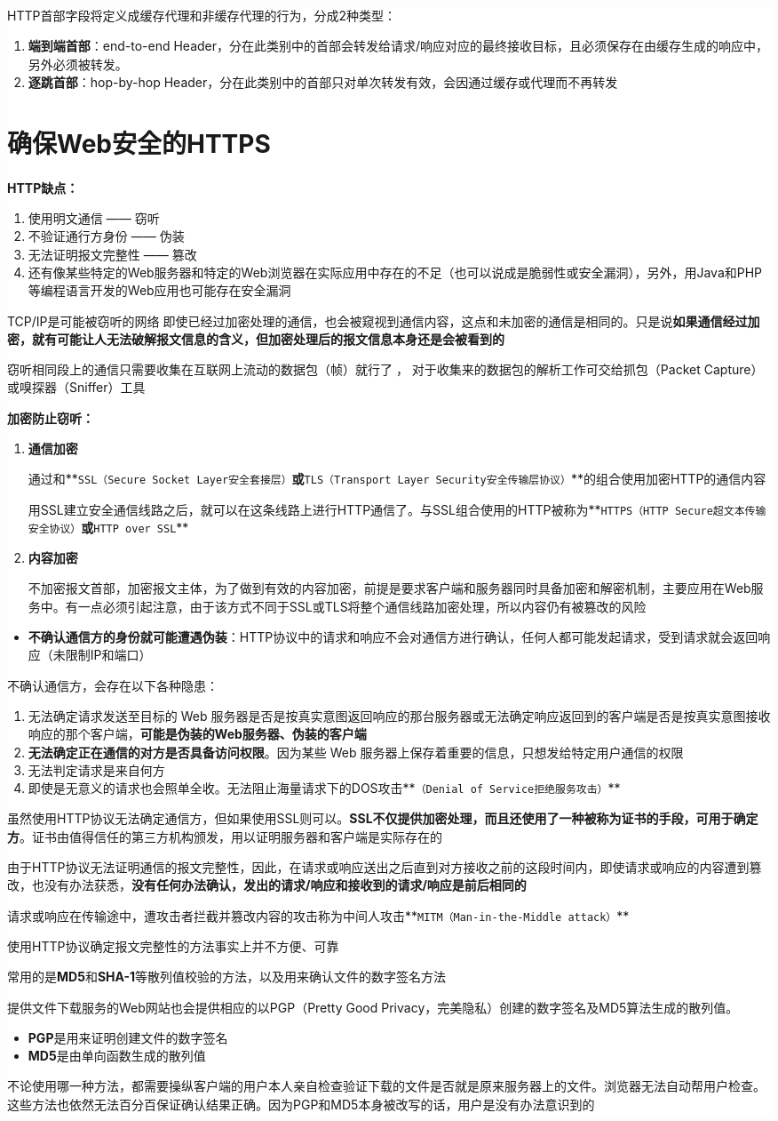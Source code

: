 HTTP首部字段将定义成缓存代理和非缓存代理的行为，分成2种类型：

1. **端到端首部**：end-to-end Header，分在此类别中的首部会转发给请求/响应对应的最终接收目标，且必须保存在由缓存生成的响应中，另外必须被转发。
2. **逐跳首部**：hop-by-hop Header，分在此类别中的首部只对单次转发有效，会因通过缓存或代理而不再转发

# 确保Web安全的HTTPS

**HTTP缺点：**

1. 使用明文通信 —— 窃听
2. 不验证通行方身份 —— 伪装
3. 无法证明报文完整性 —— 篡改
4. 还有像某些特定的Web服务器和特定的Web浏览器在实际应用中存在的不足（也可以说成是脆弱性或安全漏洞），另外，用Java和PHP等编程语言开发的Web应用也可能存在安全漏洞

TCP/IP是可能被窃听的网络
即使已经过加密处理的通信，也会被窥视到通信内容，这点和未加密的通信是相同的。只是说**如果通信经过加密，就有可能让人无法破解报文信息的含义，但加密处理后的报文信息本身还是会被看到的**

窃听相同段上的通信只需要收集在互联网上流动的数据包（帧）就行了 ， 对于收集来的数据包的解析工作可交给抓包（Packet Capture）或嗅探器（Sniffer）工具

**加密防止窃听：**

1. **通信加密**

   通过和**`SSL（Secure Socket Layer安全套接层）`**或**`TLS（Transport Layer Security安全传输层协议）`**的组合使用加密HTTP的通信内容

      用SSL建立安全通信线路之后，就可以在这条线路上进行HTTP通信了。与SSL组合使用的HTTP被称为**`HTTPS（HTTP Secure超文本传输安全协议）`**或**`HTTP over SSL`**

2. **内容加密**

   不加密报文首部，加密报文主体，为了做到有效的内容加密，前提是要求客户端和服务器同时具备加密和解密机制，主要应用在Web服务中。有一点必须引起注意，由于该方式不同于SSL或TLS将整个通信线路加密处理，所以内容仍有被篡改的风险

- **不确认通信方的身份就可能遭遇伪装**：HTTP协议中的请求和响应不会对通信方进行确认，任何人都可能发起请求，受到请求就会返回响应（未限制IP和端口）

不确认通信方，会存在以下各种隐患：

1. 无法确定请求发送至目标的 Web 服务器是否是按真实意图返回响应的那台服务器或无法确定响应返回到的客户端是否是按真实意图接收响应的那个客户端，**可能是伪装的Web服务器、伪装的客户端**
2. **无法确定正在通信的对方是否具备访问权限**。因为某些 Web 服务器上保存着重要的信息，只想发给特定用户通信的权限
3. 无法判定请求是来自何方
4. 即使是无意义的请求也会照单全收。无法阻止海量请求下的DOS攻击**`（Denial of Service拒绝服务攻击）`**

虽然使用HTTP协议无法确定通信方，但如果使用SSL则可以。**SSL不仅提供加密处理，而且还使用了一种被称为证书的手段，可用于确定方**。证书由值得信任的第三方机构颁发，用以证明服务器和客户端是实际存在的

由于HTTP协议无法证明通信的报文完整性，因此，在请求或响应送出之后直到对方接收之前的这段时间内，即使请求或响应的内容遭到篡改，也没有办法获悉，**没有任何办法确认，发出的请求/响应和接收到的请求/响应是前后相同的**

请求或响应在传输途中，遭攻击者拦截并篡改内容的攻击称为中间人攻击**`MITM（Man-in-the-Middle attack）`**

使用HTTP协议确定报文完整性的方法事实上并不方便、可靠

常用的是**MD5**和**SHA-1**等散列值校验的方法，以及用来确认文件的数字签名方法

提供文件下载服务的Web网站也会提供相应的以PGP（Pretty Good Privacy，完美隐私）创建的数字签名及MD5算法生成的散列值。

+ **PGP**是用来证明创建文件的数字签名
+ **MD5**是由单向函数生成的散列值

不论使用哪一种方法，都需要操纵客户端的用户本人亲自检查验证下载的文件是否就是原来服务器上的文件。浏览器无法自动帮用户检查。这些方法也依然无法百分百保证确认结果正确。因为PGP和MD5本身被改写的话，用户是没有办法意识到的
